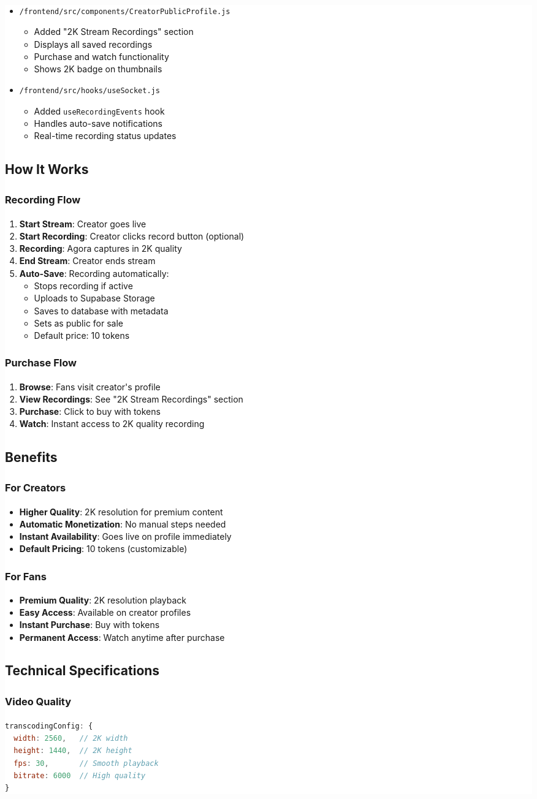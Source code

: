 - `/frontend/src/components/CreatorPublicProfile.js`
  - Added "2K Stream Recordings" section
  - Displays all saved recordings
  - Purchase and watch functionality
  - Shows 2K badge on thumbnails

- `/frontend/src/hooks/useSocket.js`
  - Added `useRecordingEvents` hook
  - Handles auto-save notifications
  - Real-time recording status updates

## How It Works

### Recording Flow
1. **Start Stream**: Creator goes live
2. **Start Recording**: Creator clicks record button (optional)
3. **Recording**: Agora captures in 2K quality
4. **End Stream**: Creator ends stream
5. **Auto-Save**: Recording automatically:
   - Stops recording if active
   - Uploads to Supabase Storage
   - Saves to database with metadata
   - Sets as public for sale
   - Default price: 10 tokens

### Purchase Flow
1. **Browse**: Fans visit creator's profile
2. **View Recordings**: See "2K Stream Recordings" section
3. **Purchase**: Click to buy with tokens
4. **Watch**: Instant access to 2K quality recording

## Benefits

### For Creators
- **Higher Quality**: 2K resolution for premium content
- **Automatic Monetization**: No manual steps needed
- **Instant Availability**: Goes live on profile immediately
- **Default Pricing**: 10 tokens (customizable)

### For Fans
- **Premium Quality**: 2K resolution playback
- **Easy Access**: Available on creator profiles
- **Instant Purchase**: Buy with tokens
- **Permanent Access**: Watch anytime after purchase

## Technical Specifications

### Video Quality
```javascript
transcodingConfig: {
  width: 2560,   // 2K width
  height: 1440,  // 2K height
  fps: 30,       // Smooth playback
  bitrate: 6000  // High quality
}
```
